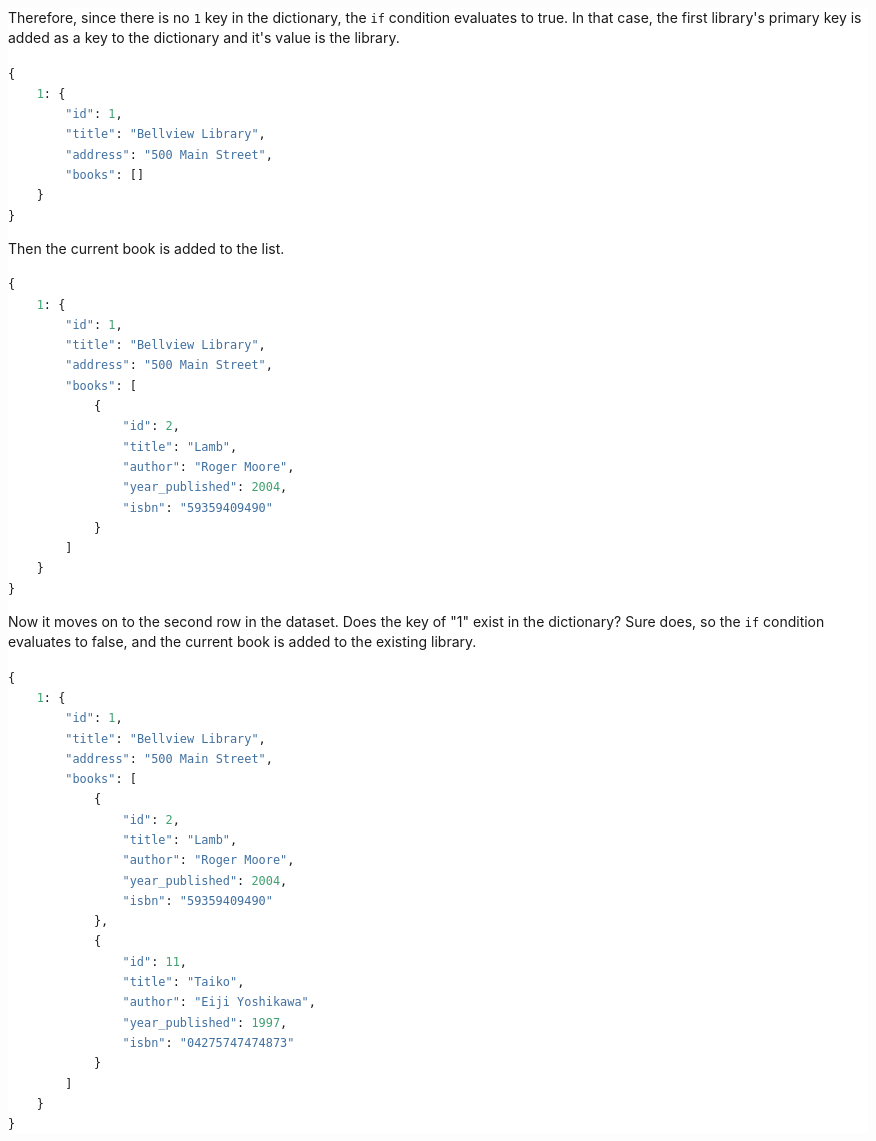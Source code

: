 Therefore, since there is no `1` key in the dictionary, the `if` condition evaluates to true. In that case, the first library's primary key is added as a key to the dictionary and it's value is the library.

```py
{
    1: {
        "id": 1,
        "title": "Bellview Library",
        "address": "500 Main Street",
        "books": []
    }
}
```

Then the current book is added to the list.

```py
{
    1: {
        "id": 1,
        "title": "Bellview Library",
        "address": "500 Main Street",
        "books": [
            {
                "id": 2,
                "title": "Lamb",
                "author": "Roger Moore",
                "year_published": 2004,
                "isbn": "59359409490"
            }
        ]
    }
}
```

Now it moves on to the second row in the dataset. Does the key of "1" exist in the dictionary? Sure does, so the `if` condition evaluates to false, and the current book is added to the existing library.


```py
{
    1: {
        "id": 1,
        "title": "Bellview Library",
        "address": "500 Main Street",
        "books": [
            {
                "id": 2,
                "title": "Lamb",
                "author": "Roger Moore",
                "year_published": 2004,
                "isbn": "59359409490"
            },
            {
                "id": 11,
                "title": "Taiko",
                "author": "Eiji Yoshikawa",
                "year_published": 1997,
                "isbn": "04275747474873"
            }
        ]
    }
}
```
